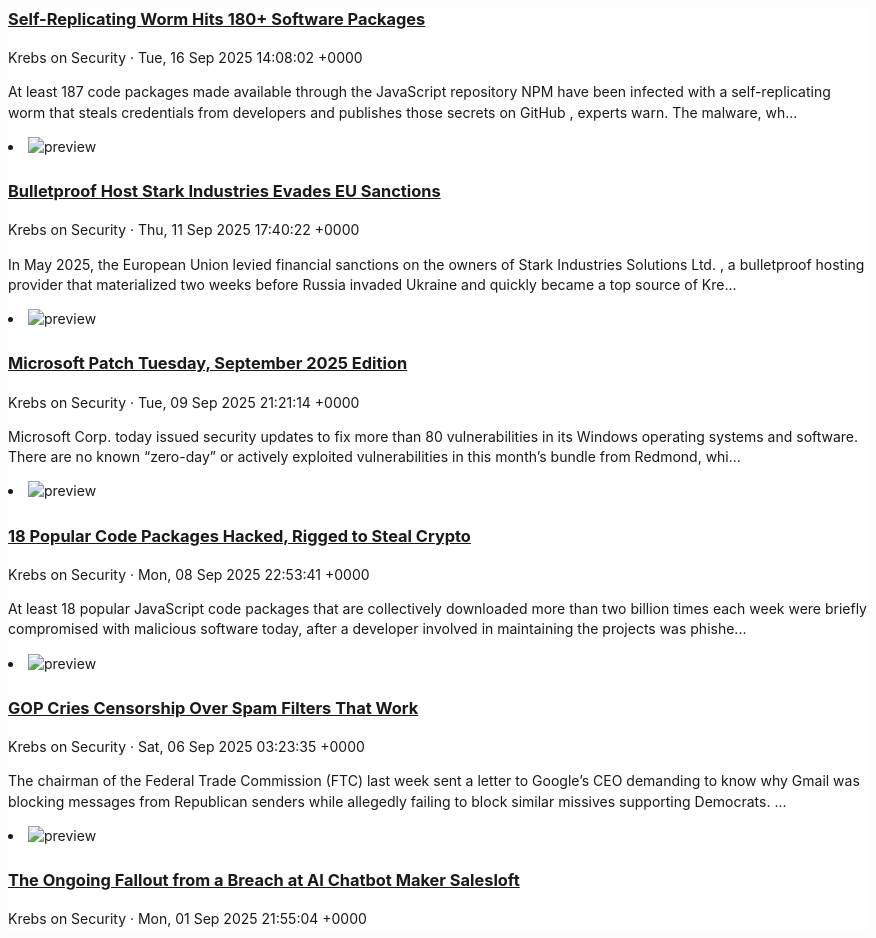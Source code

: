   <div>
    <h3><a href="https://krebsonsecurity.com/2025/09/self-replicating-worm-hits-180-software-packages/" target="_blank" rel="noopener">Self-Replicating Worm Hits 180+ Software Packages</a></h3>
    <div class="meta">Krebs on Security · Tue, 16 Sep 2025 14:08:02 +0000</div>
    <p>At least 187 code packages made available through the JavaScript repository NPM have been infected with a self-replicating worm that steals credentials from developers and publishes those secrets on GitHub , experts warn. The malware, wh...</p>
  </div>
</li>
<li class="card">
  <img src="https://krebsonsecurity.com/wp-content/uploads/2022/01/wbrkb.jpg" alt="preview">
  <div>
    <h3><a href="https://krebsonsecurity.com/2025/09/bulletproof-host-stark-industries-evades-eu-sanctions/" target="_blank" rel="noopener">Bulletproof Host Stark Industries Evades EU Sanctions</a></h3>
    <div class="meta">Krebs on Security · Thu, 11 Sep 2025 17:40:22 +0000</div>
    <p>In May 2025, the European Union levied financial sanctions on the owners of Stark Industries Solutions Ltd. , a bulletproof hosting provider that materialized two weeks before Russia invaded Ukraine and quickly became a top source of Kre...</p>
  </div>
</li>
<li class="card">
  <img src="https://krebsonsecurity.com/wp-content/uploads/2022/07/winupdatedate.png" alt="preview">
  <div>
    <h3><a href="https://krebsonsecurity.com/2025/09/microsoft-patch-tuesday-september-2025-edition/" target="_blank" rel="noopener">Microsoft Patch Tuesday, September 2025 Edition</a></h3>
    <div class="meta">Krebs on Security · Tue, 09 Sep 2025 21:21:14 +0000</div>
    <p>Microsoft Corp. today issued security updates to fix more than 80 vulnerabilities in its Windows operating systems and software. There are no known “zero-day” or actively exploited vulnerabilities in this month’s bundle from Redmond, whi...</p>
  </div>
</li>
<li class="card">
  <img src="https://krebsonsecurity.com/wp-content/uploads/2025/09/npmjshelp.png" alt="preview">
  <div>
    <h3><a href="https://krebsonsecurity.com/2025/09/18-popular-code-packages-hacked-rigged-to-steal-crypto/" target="_blank" rel="noopener">18 Popular Code Packages Hacked, Rigged to Steal Crypto</a></h3>
    <div class="meta">Krebs on Security · Mon, 08 Sep 2025 22:53:41 +0000</div>
    <p>At least 18 popular JavaScript code packages that are collectively downloaded more than two billion times each week were briefly compromised with malicious software today, after a developer involved in maintaining the projects was phishe...</p>
  </div>
</li>
<li class="card">
  <img src="https://krebsonsecurity.com/wp-content/uploads/2025/09/nyp-google-spam.png" alt="preview">
  <div>
    <h3><a href="https://krebsonsecurity.com/2025/09/gop-cries-censorship-over-spam-filters-that-work/" target="_blank" rel="noopener">GOP Cries Censorship Over Spam Filters That Work</a></h3>
    <div class="meta">Krebs on Security · Sat, 06 Sep 2025 03:23:35 +0000</div>
    <p>The chairman of the Federal Trade Commission (FTC) last week sent a letter to Google’s CEO demanding to know why Gmail was blocking messages from Republican senders while allegedly failing to block similar missives supporting Democrats. ...</p>
  </div>
</li>
<li class="card">
  <img src="https://krebsonsecurity.com/wp-content/uploads/2025/09/salesloft-customers.png" alt="preview">
  <div>
    <h3><a href="https://krebsonsecurity.com/2025/09/the-ongoing-fallout-from-a-breach-at-ai-chatbot-maker-salesloft/" target="_blank" rel="noopener">The Ongoing Fallout from a Breach at AI Chatbot Maker Salesloft</a></h3>
    <div class="meta">Krebs on Security · Mon, 01 Sep 2025 21:55:04 +0000</div>